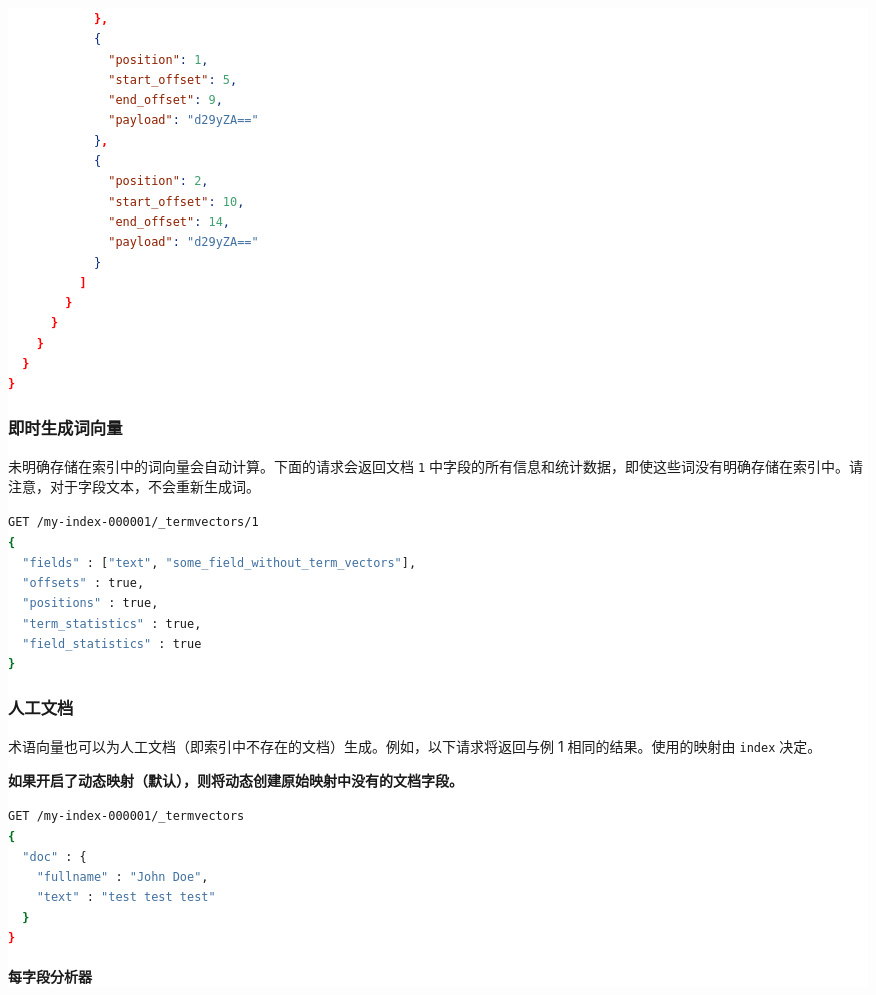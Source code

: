 ```json
            },
            {
              "position": 1,
              "start_offset": 5,
              "end_offset": 9,
              "payload": "d29yZA=="
            },
            {
              "position": 2,
              "start_offset": 10,
              "end_offset": 14,
              "payload": "d29yZA=="
            }
          ]
        }
      }
    }
  }
}
```

### 即时生成词向量

未明确存储在索引中的词向量会自动计算。下面的请求会返回文档 `1` 中字段的所有信息和统计数据，即使这些词没有明确存储在索引中。请注意，对于字段文本，不会重新生成词。

```bash
GET /my-index-000001/_termvectors/1
{
  "fields" : ["text", "some_field_without_term_vectors"],
  "offsets" : true,
  "positions" : true,
  "term_statistics" : true,
  "field_statistics" : true
}
```

### 人工文档

术语向量也可以为人工文档（即索引中不存在的文档）生成。例如，以下请求将返回与例 1 相同的结果。使用的映射由 `index` 决定。

**如果开启了动态映射（默认），则将动态创建原始映射中没有的文档字段。**

```bash
GET /my-index-000001/_termvectors
{
  "doc" : {
    "fullname" : "John Doe",
    "text" : "test test test"
  }
}
```

#### 每字段分析器
